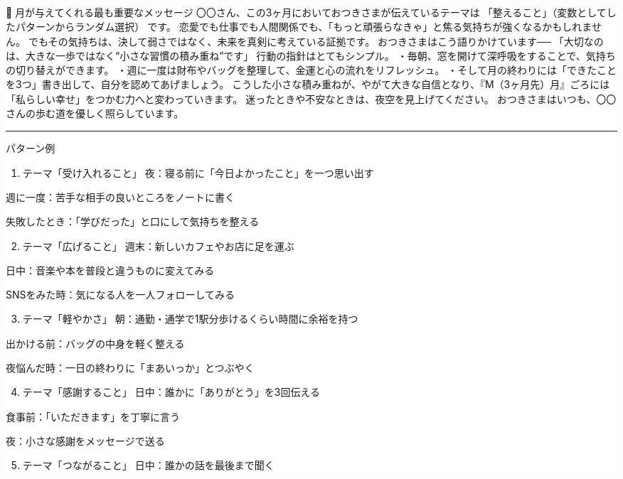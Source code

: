 🌙 月が与えてくれる最も重要なメッセージ
〇〇さん、この3ヶ月においておつきさまが伝えているテーマは
「整えること」（変数としてしたパターンからランダム選択）
です。
 恋愛でも仕事でも人間関係でも、「もっと頑張らなきゃ」と焦る気持ちが強くなるかもしれません。
 でもその気持ちは、決して弱さではなく、未来を真剣に考えている証拠です。
おつきさまはこう語りかけています──
 「大切なのは、大きな一歩ではなく“小さな習慣の積み重ね”です」
行動の指針はとてもシンプル。
 ・毎朝、窓を開けて深呼吸をすることで、気持ちの切り替えができます。
 ・週に一度は財布やバッグを整理して、金運と心の流れをリフレッシュ。
 ・そして月の終わりには「できたことを3つ」書き出して、自分を認めてあげましょう。
こうした小さな積み重ねが、やがて大きな自信となり、『M（3ヶ月先）月』ごろには「私らしい幸せ」をつかむ力へと変わっていきます。
 迷ったときや不安なときは、夜空を見上げてください。
 おつきさまはいつも、〇〇さんの歩む道を優しく照らしています。
___________

パターン例
1. テーマ「受け入れること」
夜：寝る前に「今日よかったこと」を一つ思い出す


週に一度：苦手な相手の良いところをノートに書く


失敗したとき：「学びだった」と口にして気持ちを整える



2. テーマ「広げること」
週末：新しいカフェやお店に足を運ぶ


日中：音楽や本を普段と違うものに変えてみる


SNSをみた時：気になる人を一人フォローしてみる



3. テーマ「軽やかさ」
朝：通勤・通学で1駅分歩けるくらい時間に余裕を持つ


出かける前：バッグの中身を軽く整える


夜悩んだ時：一日の終わりに「まあいっか」とつぶやく



4. テーマ「感謝すること」
日中：誰かに「ありがとう」を3回伝える


食事前：「いただきます」を丁寧に言う


夜：小さな感謝をメッセージで送る



5. テーマ「つながること」
日中：誰かの話を最後まで聞く
